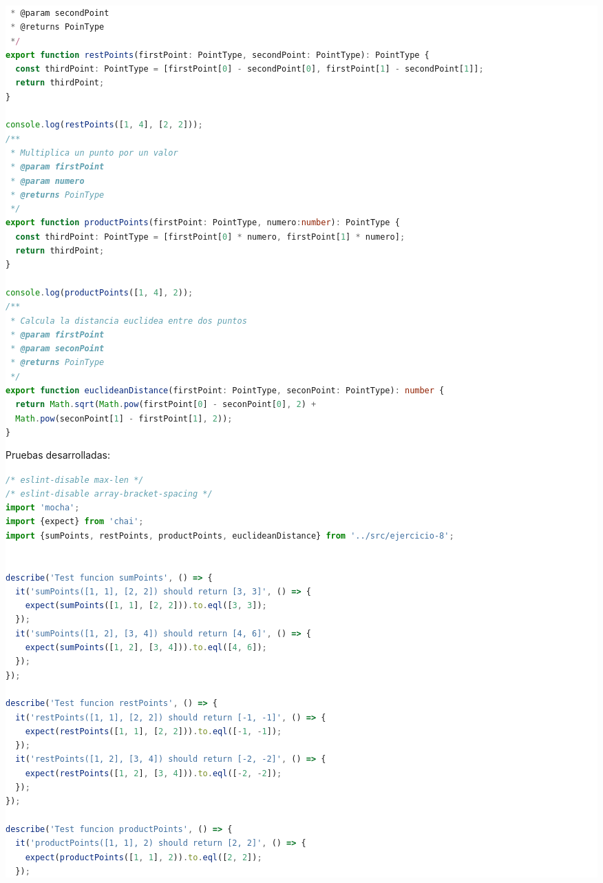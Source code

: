 ```typescript
 * @param secondPoint 
 * @returns PoinType
 */
export function restPoints(firstPoint: PointType, secondPoint: PointType): PointType {
  const thirdPoint: PointType = [firstPoint[0] - secondPoint[0], firstPoint[1] - secondPoint[1]];
  return thirdPoint;
}

console.log(restPoints([1, 4], [2, 2]));
/**
 * Multiplica un punto por un valor
 * @param firstPoint 
 * @param numero 
 * @returns PoinType
 */
export function productPoints(firstPoint: PointType, numero:number): PointType {
  const thirdPoint: PointType = [firstPoint[0] * numero, firstPoint[1] * numero];
  return thirdPoint;
}

console.log(productPoints([1, 4], 2));
/**
 * Calcula la distancia euclidea entre dos puntos
 * @param firstPoint 
 * @param seconPoint 
 * @returns PoinType
 */
export function euclideanDistance(firstPoint: PointType, seconPoint: PointType): number {
  return Math.sqrt(Math.pow(firstPoint[0] - seconPoint[0], 2) +
  Math.pow(seconPoint[1] - firstPoint[1], 2));
}
```
Pruebas desarrolladas:

```typescript
/* eslint-disable max-len */
/* eslint-disable array-bracket-spacing */
import 'mocha';
import {expect} from 'chai';
import {sumPoints, restPoints, productPoints, euclideanDistance} from '../src/ejercicio-8';


describe('Test funcion sumPoints', () => {
  it('sumPoints([1, 1], [2, 2]) should return [3, 3]', () => {
    expect(sumPoints([1, 1], [2, 2])).to.eql([3, 3]);
  });
  it('sumPoints([1, 2], [3, 4]) should return [4, 6]', () => {
    expect(sumPoints([1, 2], [3, 4])).to.eql([4, 6]);
  });
});

describe('Test funcion restPoints', () => {
  it('restPoints([1, 1], [2, 2]) should return [-1, -1]', () => {
    expect(restPoints([1, 1], [2, 2])).to.eql([-1, -1]);
  });
  it('restPoints([1, 2], [3, 4]) should return [-2, -2]', () => {
    expect(restPoints([1, 2], [3, 4])).to.eql([-2, -2]);
  });
});

describe('Test funcion productPoints', () => {
  it('productPoints([1, 1], 2) should return [2, 2]', () => {
    expect(productPoints([1, 1], 2)).to.eql([2, 2]);
  });
```